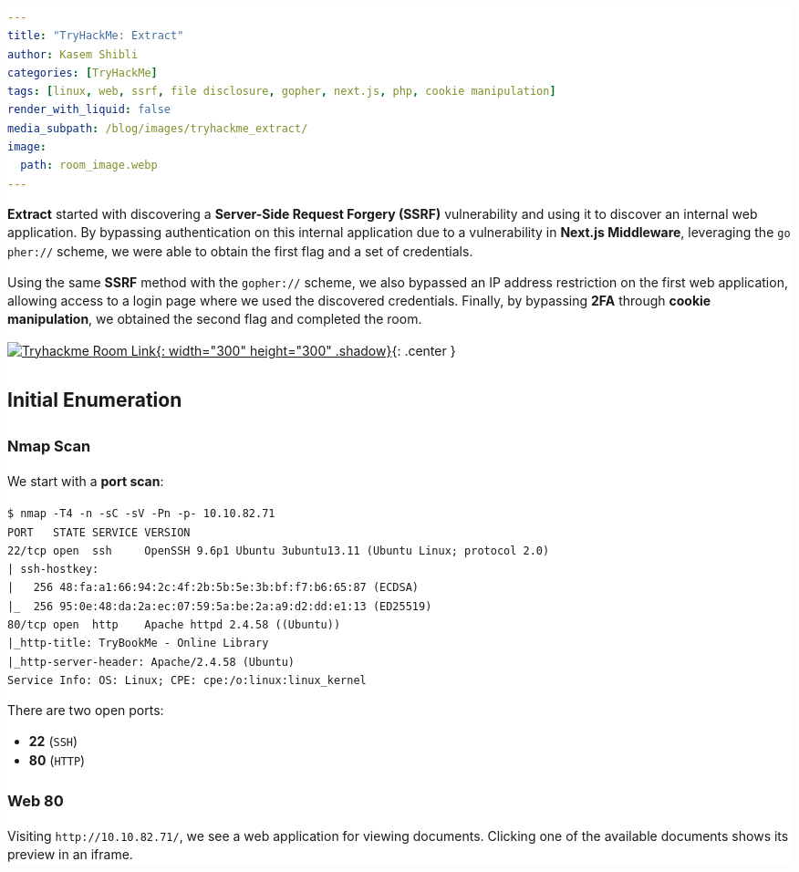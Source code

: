 ```yaml
---
title: "TryHackMe: Extract"
author: Kasem Shibli
categories: [TryHackMe]
tags: [linux, web, ssrf, file disclosure, gopher, next.js, php, cookie manipulation]
render_with_liquid: false
media_subpath: /blog/images/tryhackme_extract/
image:
  path: room_image.webp
---
```


**Extract** started with discovering a **Server-Side Request Forgery (SSRF)** vulnerability and using it to discover an internal web application. By bypassing authentication on this internal application due to a vulnerability in **Next.js Middleware**, leveraging the `gopher://` scheme, we were able to obtain the first flag and a set of credentials.

Using the same **SSRF** method with the `gopher://` scheme, we also bypassed an IP address restriction on the first web application, allowing access to a login page where we used the discovered credentials. Finally, by bypassing **2FA** through **cookie manipulation**, we obtained the second flag and completed the room.

[![Tryhackme Room Link](room_card.webp){: width="300" height="300" .shadow}](https://tryhackme.com/room/extract){: .center }

## Initial Enumeration

### Nmap Scan

We start with a **port scan**:

```console
$ nmap -T4 -n -sC -sV -Pn -p- 10.10.82.71
PORT   STATE SERVICE VERSION
22/tcp open  ssh     OpenSSH 9.6p1 Ubuntu 3ubuntu13.11 (Ubuntu Linux; protocol 2.0)
| ssh-hostkey:
|   256 48:fa:a1:66:94:2c:4f:2b:5b:5e:3b:bf:f7:b6:65:87 (ECDSA)
|_  256 95:0e:48:da:2a:ec:07:59:5a:be:2a:a9:d2:dd:e1:13 (ED25519)
80/tcp open  http    Apache httpd 2.4.58 ((Ubuntu))
|_http-title: TryBookMe - Online Library
|_http-server-header: Apache/2.4.58 (Ubuntu)
Service Info: OS: Linux; CPE: cpe:/o:linux:linux_kernel
```

There are two open ports:

* **22** (`SSH`)
* **80** (`HTTP`)

### Web 80

Visiting `http://10.10.82.71/`, we see a web application for viewing documents. Clicking one of the available documents shows its preview in an iframe.
